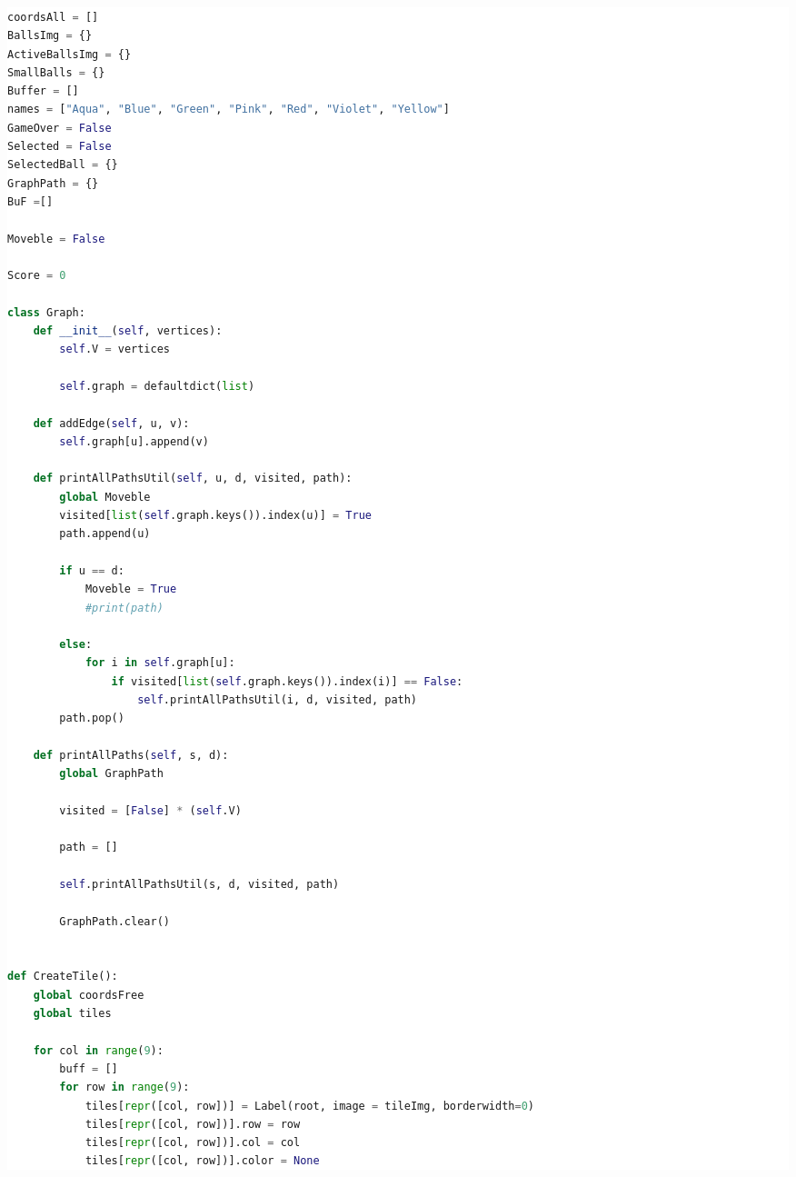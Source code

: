 ```Python
coordsAll = []
BallsImg = {}
ActiveBallsImg = {}
SmallBalls = {}
Buffer = []
names = ["Aqua", "Blue", "Green", "Pink", "Red", "Violet", "Yellow"]
GameOver = False
Selected = False
SelectedBall = {}
GraphPath = {}
BuF =[]

Moveble = False

Score = 0

class Graph:
    def __init__(self, vertices):
        self.V = vertices

        self.graph = defaultdict(list)

    def addEdge(self, u, v):
        self.graph[u].append(v)

    def printAllPathsUtil(self, u, d, visited, path):
        global Moveble
        visited[list(self.graph.keys()).index(u)] = True
        path.append(u)

        if u == d:
            Moveble = True
            #print(path)

        else:
            for i in self.graph[u]:
                if visited[list(self.graph.keys()).index(i)] == False:
                    self.printAllPathsUtil(i, d, visited, path)
        path.pop()
        
    def printAllPaths(self, s, d):
        global GraphPath
        
        visited = [False] * (self.V)

        path = []
        
        self.printAllPathsUtil(s, d, visited, path)
        
        GraphPath.clear()


def CreateTile():
    global coordsFree
    global tiles
    
    for col in range(9):
        buff = []
        for row in range(9):
            tiles[repr([col, row])] = Label(root, image = tileImg, borderwidth=0)
            tiles[repr([col, row])].row = row
            tiles[repr([col, row])].col = col
            tiles[repr([col, row])].color = None
```